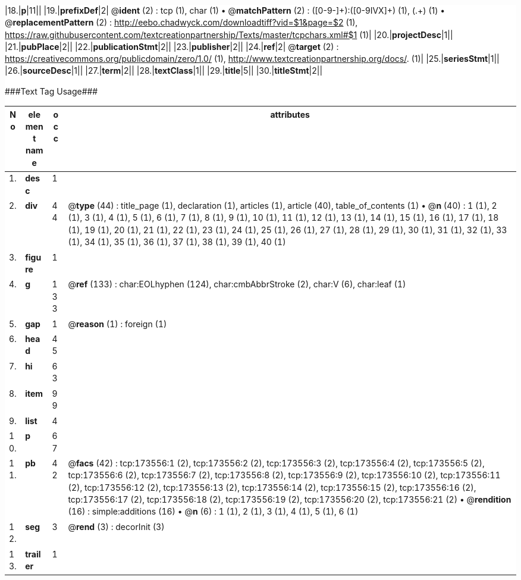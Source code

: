 |18.|__p__|11||
|19.|__prefixDef__|2| @__ident__ (2) : tcp (1), char (1)  •  @__matchPattern__ (2) : ([0-9\-]+):([0-9IVX]+) (1), (.+) (1)  •  @__replacementPattern__ (2) : http://eebo.chadwyck.com/downloadtiff?vid=$1&page=$2 (1), https://raw.githubusercontent.com/textcreationpartnership/Texts/master/tcpchars.xml#$1 (1)|
|20.|__projectDesc__|1||
|21.|__pubPlace__|2||
|22.|__publicationStmt__|2||
|23.|__publisher__|2||
|24.|__ref__|2| @__target__ (2) : https://creativecommons.org/publicdomain/zero/1.0/ (1), http://www.textcreationpartnership.org/docs/. (1)|
|25.|__seriesStmt__|1||
|26.|__sourceDesc__|1||
|27.|__term__|2||
|28.|__textClass__|1||
|29.|__title__|5||
|30.|__titleStmt__|2||


###Text Tag Usage###

|No|element name|occ|attributes|
|---|---|---|---|
|1.|__desc__|1||
|2.|__div__|44| @__type__ (44) : title_page (1), declaration (1), articles (1), article (40), table_of_contents (1)  •  @__n__ (40) : 1 (1), 2 (1), 3 (1), 4 (1), 5 (1), 6 (1), 7 (1), 8 (1), 9 (1), 10 (1), 11 (1), 12 (1), 13 (1), 14 (1), 15 (1), 16 (1), 17 (1), 18 (1), 19 (1), 20 (1), 21 (1), 22 (1), 23 (1), 24 (1), 25 (1), 26 (1), 27 (1), 28 (1), 29 (1), 30 (1), 31 (1), 32 (1), 33 (1), 34 (1), 35 (1), 36 (1), 37 (1), 38 (1), 39 (1), 40 (1)|
|3.|__figure__|1||
|4.|__g__|133| @__ref__ (133) : char:EOLhyphen (124), char:cmbAbbrStroke (2), char:V (6), char:leaf (1)|
|5.|__gap__|1| @__reason__ (1) : foreign (1)|
|6.|__head__|45||
|7.|__hi__|63||
|8.|__item__|99||
|9.|__list__|4||
|10.|__p__|67||
|11.|__pb__|42| @__facs__ (42) : tcp:173556:1 (2), tcp:173556:2 (2), tcp:173556:3 (2), tcp:173556:4 (2), tcp:173556:5 (2), tcp:173556:6 (2), tcp:173556:7 (2), tcp:173556:8 (2), tcp:173556:9 (2), tcp:173556:10 (2), tcp:173556:11 (2), tcp:173556:12 (2), tcp:173556:13 (2), tcp:173556:14 (2), tcp:173556:15 (2), tcp:173556:16 (2), tcp:173556:17 (2), tcp:173556:18 (2), tcp:173556:19 (2), tcp:173556:20 (2), tcp:173556:21 (2)  •  @__rendition__ (16) : simple:additions (16)  •  @__n__ (6) : 1 (1), 2 (1), 3 (1), 4 (1), 5 (1), 6 (1)|
|12.|__seg__|3| @__rend__ (3) : decorInit (3)|
|13.|__trailer__|1||
